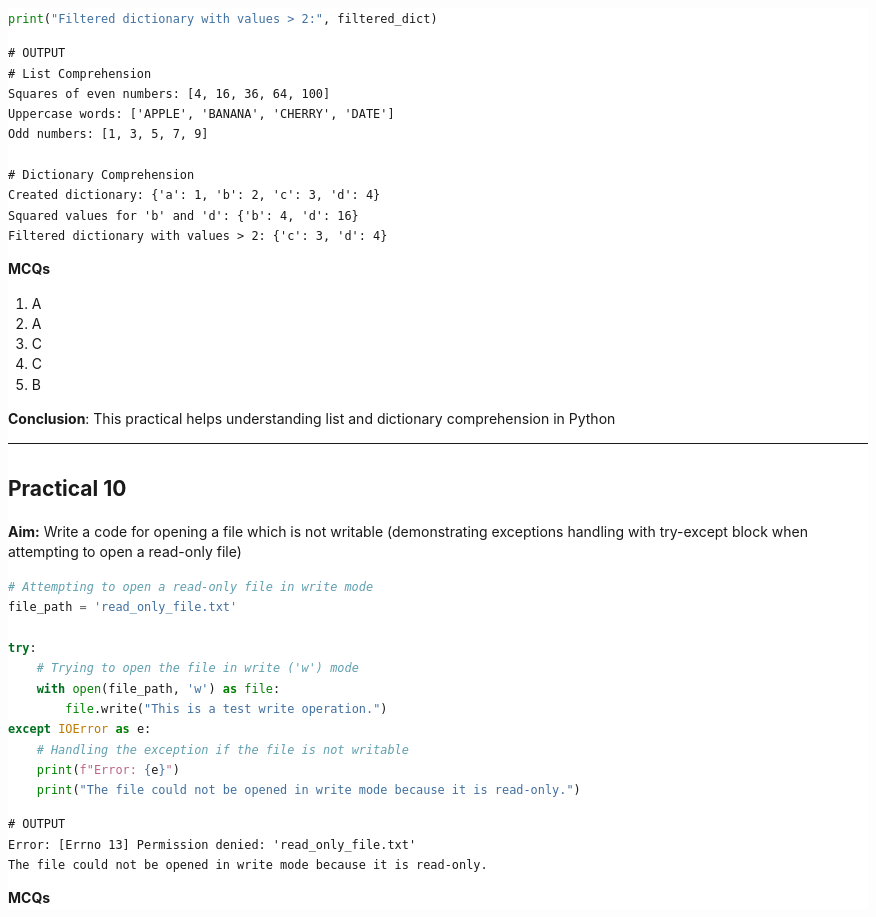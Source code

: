 ```python
print("Filtered dictionary with values > 2:", filtered_dict)
```

```output
# OUTPUT
# List Comprehension
Squares of even numbers: [4, 16, 36, 64, 100]
Uppercase words: ['APPLE', 'BANANA', 'CHERRY', 'DATE']
Odd numbers: [1, 3, 5, 7, 9]

# Dictionary Comprehension
Created dictionary: {'a': 1, 'b': 2, 'c': 3, 'd': 4}
Squared values for 'b' and 'd': {'b': 4, 'd': 16}
Filtered dictionary with values > 2: {'c': 3, 'd': 4}
```

**MCQs**

1. A
2. A
3. C
4. C
5. B

**Conclusion**: This practical helps understanding list and dictionary comprehension in Python

---

## Practical 10

**Aim:** Write a code for opening a file which is not writable (demonstrating exceptions handling with try-except block when attempting to open a read-only file)

```python
# Attempting to open a read-only file in write mode
file_path = 'read_only_file.txt'

try:
    # Trying to open the file in write ('w') mode
    with open(file_path, 'w') as file:
        file.write("This is a test write operation.")
except IOError as e:
    # Handling the exception if the file is not writable
    print(f"Error: {e}")
    print("The file could not be opened in write mode because it is read-only.")
```

```output
# OUTPUT
Error: [Errno 13] Permission denied: 'read_only_file.txt'
The file could not be opened in write mode because it is read-only.
```

**MCQs**
